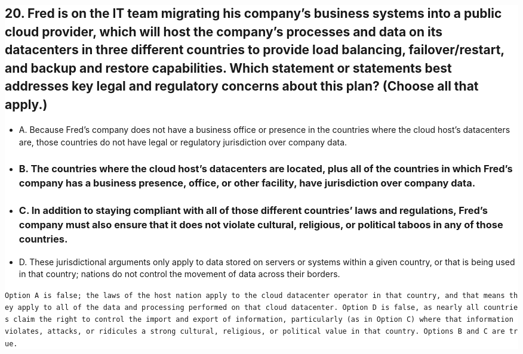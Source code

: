 ## 20. Fred is on the IT team migrating his company’s business systems into a public cloud provider, which will host the company’s processes and data on its datacenters in three different countries to provide load balancing, failover/restart, and backup and restore capabilities. Which statement or statements best addresses key legal and regulatory concerns about this plan? (Choose all that apply.)

* A. Because Fred’s company does not have a business office or presence in the countries where the cloud host’s datacenters are, those countries do not have legal or regulatory jurisdiction over company data.
* ### B. The countries where the cloud host’s datacenters are located, plus all of the countries in which Fred’s company has a business presence, office, or other facility, have jurisdiction over company data.
* ### C. In addition to staying compliant with all of those different countries’ laws and regulations, Fred’s company must also ensure that it does not violate cultural, religious, or political taboos in any of those countries.
* D. These jurisdictional arguments only apply to data stored on servers or systems within a given country, or that is being used in that country; nations do not control the movement of data across their borders.

```
Option A is false; the laws of the host nation apply to the cloud datacenter operator in that country, and that means they apply to all of the data and processing performed on that cloud datacenter. Option D is false, as nearly all countries claim the right to control the import and export of information, particularly (as in Option C) where that information violates, attacks, or ridicules a strong cultural, religious, or political value in that country. Options B and C are true.
```

